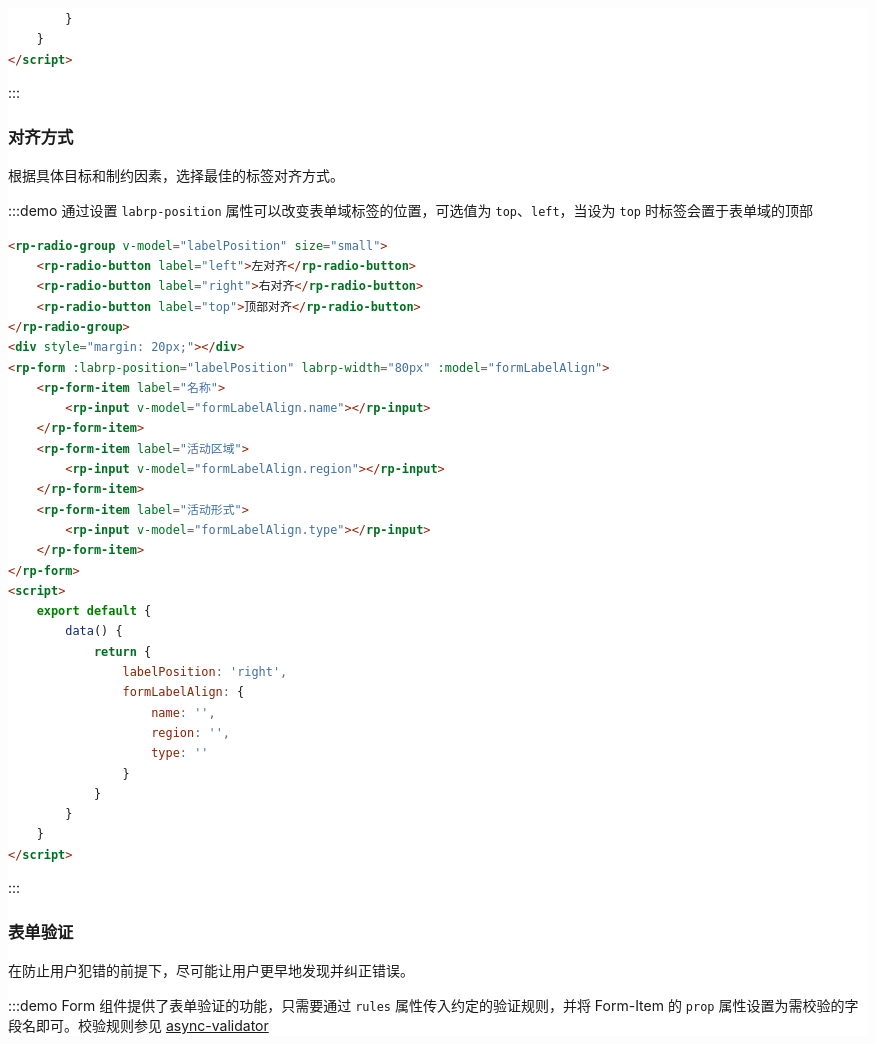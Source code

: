 ```html
        }
    }
</script>
```

:::

### 对齐方式

根据具体目标和制约因素，选择最佳的标签对齐方式。

:::demo 通过设置 `labrp-position` 属性可以改变表单域标签的位置，可选值为 `top`、`left`，当设为 `top` 时标签会置于表单域的顶部

```html
<rp-radio-group v-model="labelPosition" size="small">
    <rp-radio-button label="left">左对齐</rp-radio-button>
    <rp-radio-button label="right">右对齐</rp-radio-button>
    <rp-radio-button label="top">顶部对齐</rp-radio-button>
</rp-radio-group>
<div style="margin: 20px;"></div>
<rp-form :labrp-position="labelPosition" labrp-width="80px" :model="formLabelAlign">
    <rp-form-item label="名称">
        <rp-input v-model="formLabelAlign.name"></rp-input>
    </rp-form-item>
    <rp-form-item label="活动区域">
        <rp-input v-model="formLabelAlign.region"></rp-input>
    </rp-form-item>
    <rp-form-item label="活动形式">
        <rp-input v-model="formLabelAlign.type"></rp-input>
    </rp-form-item>
</rp-form>
<script>
    export default {
        data() {
            return {
                labelPosition: 'right',
                formLabelAlign: {
                    name: '',
                    region: '',
                    type: ''
                }
            }
        }
    }
</script>
```

:::

### 表单验证

在防止用户犯错的前提下，尽可能让用户更早地发现并纠正错误。

:::demo Form 组件提供了表单验证的功能，只需要通过 `rules` 属性传入约定的验证规则，并将 Form-Item 的 `prop` 属性设置为需校验的字段名即可。校验规则参见 [async-validator](https://github.com/yiminghe/async-validator)
